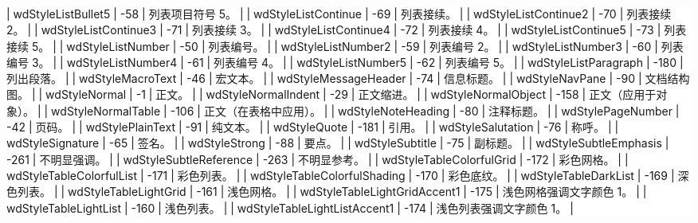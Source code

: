 | wdStyleListBullet5                | -58  | 列表项目符号 5。              |
| wdStyleListContinue               | -69  | 列表接续。                    |
| wdStyleListContinue2              | -70  | 列表接续 2。                  |
| wdStyleListContinue3              | -71  | 列表接续 3。                  |
| wdStyleListContinue4              | -72  | 列表接续 4。                  |
| wdStyleListContinue5              | -73  | 列表接续 5。                  |
| wdStyleListNumber                 | -50  | 列表编号。                    |
| wdStyleListNumber2                | -59  | 列表编号 2。                  |
| wdStyleListNumber3                | -60  | 列表编号 3。                  |
| wdStyleListNumber4                | -61  | 列表编号 4。                  |
| wdStyleListNumber5                | -62  | 列表编号 5。                  |
| wdStyleListParagraph              | -180 | 列出段落。                    |
| wdStyleMacroText                  | -46  | 宏文本。                      |
| wdStyleMessageHeader              | -74  | 信息标题。                    |
| wdStyleNavPane                    | -90  | 文档结构图。                  |
| wdStyleNormal                     | -1   | 正文。                        |
| wdStyleNormalIndent               | -29  | 正文缩进。                    |
| wdStyleNormalObject               | -158 | 正文（应用于对象）。          |
| wdStyleNormalTable                | -106 | 正文（在表格中应用）。        |
| wdStyleNoteHeading                | -80  | 注释标题。                    |
| wdStylePageNumber                 | -42  | 页码。                        |
| wdStylePlainText                  | -91  | 纯文本。                      |
| wdStyleQuote                      | -181 | 引用。                        |
| wdStyleSalutation                 | -76  | 称呼。                        |
| wdStyleSignature                  | -65  | 签名。                        |
| wdStyleStrong                     | -88  | 要点。                        |
| wdStyleSubtitle                   | -75  | 副标题。                      |
| wdStyleSubtleEmphasis             | -261 | 不明显强调。                  |
| wdStyleSubtleReference            | -263 | 不明显参考。                  |
| wdStyleTableColorfulGrid          | -172 | 彩色网格。                    |
| wdStyleTableColorfulList          | -171 | 彩色列表。                    |
| wdStyleTableColorfulShading       | -170 | 彩色底纹。                    |
| wdStyleTableDarkList              | -169 | 深色列表。                    |
| wdStyleTableLightGrid             | -161 | 浅色网格。                    |
| wdStyleTableLightGridAccent1      | -175 | 浅色网格强调文字颜色 1。      |
| wdStyleTableLightList             | -160 | 浅色列表。                    |
| wdStyleTableLightListAccent1      | -174 | 浅色列表强调文字颜色 1。      |